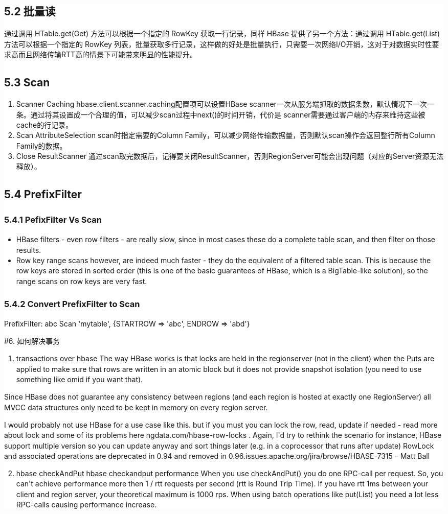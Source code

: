 ## 5.2 批量读
通过调用 HTable.get(Get) 方法可以根据一个指定的 RowKey 获取一行记录，同样 HBase 提供了另一个方法：通过调用 HTable.get(List<Get>) 方法可以根据一个指定的 RowKey 列表，批量获取多行记录，这样做的好处是批量执行，只需要一次网络I/O开销，这对于对数据实时性要求高而且网络传输RTT高的情景下可能带来明显的性能提升。

## 5.3 Scan
1. Scanner Caching
hbase.client.scanner.caching配置项可以设置HBase scanner一次从服务端抓取的数据条数，默认情况下一次一条。通过将其设置成一个合理的值，可以减少scan过程中next()的时间开销，代价是 scanner需要通过客户端的内存来维持这些被cache的行记录。
2. Scan AttributeSelection
scan时指定需要的Column Family，可以减少网络传输数据量，否则默认scan操作会返回整行所有Column Family的数据。
3. Close ResultScanner
通过scan取完数据后，记得要关闭ResultScanner，否则RegionServer可能会出现问题（对应的Server资源无法释放）。

## 5.4 PrefixFilter
### 5.4.1 PefixFilter Vs Scan
  - HBase filters - even row filters - are really slow, since in most cases these do a complete table scan, and then filter on those results. 
  - Row key range scans however, are indeed much faster - they do the equivalent of a filtered table scan. This is because the row keys are stored in sorted order (this is one of the basic guarantees of HBase, which is a BigTable-like solution), so the range scans on row keys are very fast.

### 5.4.2 Convert PrefixFilter to Scan
PrefixFilter: abc
Scan 'mytable', {STARTROW => 'abc', ENDROW => 'abd'}


#6. 如何解决事务
1. transactions over hbase
The way HBase works is that locks are held in the regionserver (not in the client) when the Puts are applied to make sure that rows are written in an atomic block but it does not provide snapshot isolation (you need to use something like omid if you want that).

Since HBase does not guarantee any consistency between regions (and each region is hosted at exactly one RegionServer) all MVCC data structures only need to be kept in memory on every region server.

I would probably not use HBase for a use case like this. but if you must you can lock the row, read, update if needed - read more about lock and some of its problems here ngdata.com/hbase-row-locks . Again, I'd try to rethink the scenario for instance, HBase support multiple version so you can update anyway and sort things later (e.g. in a coprocessor that runs after update)
RowLock and associated operations are deprecated in 0.94 and removed in 0.96.issues.apache.org/jira/browse/HBASE-7315 – Matt Ball


2. hbase checkAndPut
hbase checkandput performance
When you use checkAndPut() you do one RPC-call per request. So, you can't achieve performance more then 1 / rtt requests per second (rtt is Round Trip Time). If you have rtt 1ms between your client and region server, your theoretical maximum is 1000 rps. When using batch operations like put(List<Put>) you need a lot less RPC-calls causing performance increase.

